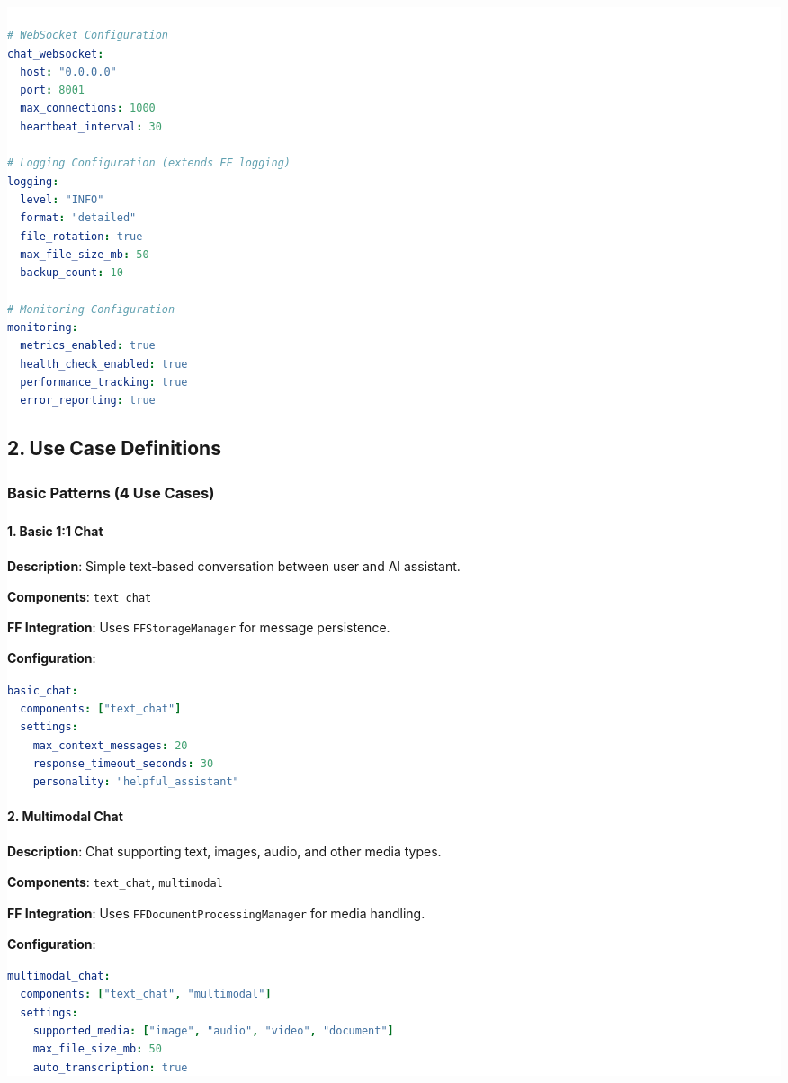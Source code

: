 ```yaml
  
# WebSocket Configuration  
chat_websocket:
  host: "0.0.0.0"
  port: 8001
  max_connections: 1000
  heartbeat_interval: 30

# Logging Configuration (extends FF logging)
logging:
  level: "INFO"
  format: "detailed"
  file_rotation: true
  max_file_size_mb: 50
  backup_count: 10
  
# Monitoring Configuration
monitoring:
  metrics_enabled: true
  health_check_enabled: true
  performance_tracking: true
  error_reporting: true
```

## 2. Use Case Definitions

### Basic Patterns (4 Use Cases)

#### 1. Basic 1:1 Chat
**Description**: Simple text-based conversation between user and AI assistant.

**Components**: `text_chat`

**FF Integration**: Uses `FFStorageManager` for message persistence.

**Configuration**:
```yaml
basic_chat:
  components: ["text_chat"]
  settings:
    max_context_messages: 20
    response_timeout_seconds: 30
    personality: "helpful_assistant"
```

#### 2. Multimodal Chat  
**Description**: Chat supporting text, images, audio, and other media types.

**Components**: `text_chat`, `multimodal`

**FF Integration**: Uses `FFDocumentProcessingManager` for media handling.

**Configuration**:
```yaml
multimodal_chat:
  components: ["text_chat", "multimodal"]
  settings:
    supported_media: ["image", "audio", "video", "document"]
    max_file_size_mb: 50
    auto_transcription: true
```
